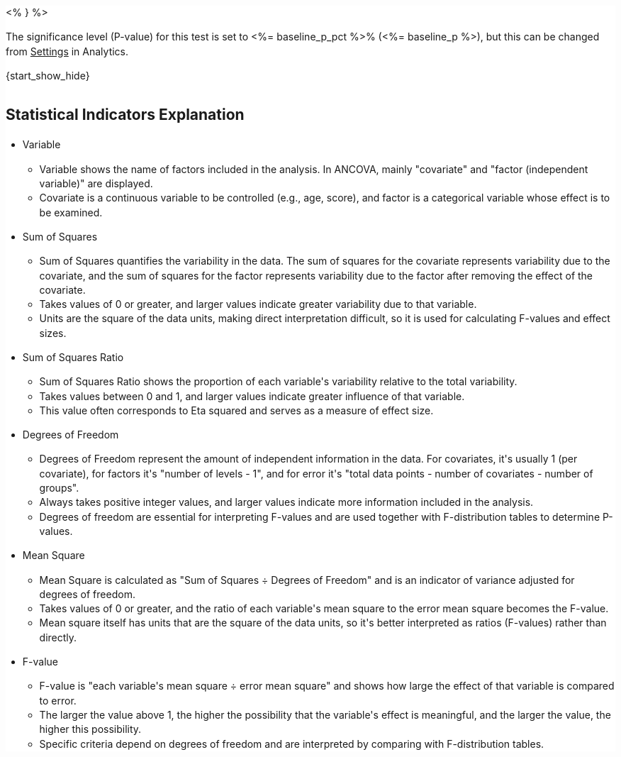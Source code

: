 <% } %>

The significance level (P-value) for this test is set to <%= baseline_p_pct %>% (<%= baseline_p %>), but this can be changed from [Settings](//analytics/settings) in Analytics.

{start_show_hide}
## Statistical Indicators Explanation

* Variable
  * Variable shows the name of factors included in the analysis. In ANCOVA, mainly "covariate" and "factor (independent variable)" are displayed.
  * Covariate is a continuous variable to be controlled (e.g., age, score), and factor is a categorical variable whose effect is to be examined.

* Sum of Squares
  * Sum of Squares quantifies the variability in the data. The sum of squares for the covariate represents variability due to the covariate, and the sum of squares for the factor represents variability due to the factor after removing the effect of the covariate.
  * Takes values of 0 or greater, and larger values indicate greater variability due to that variable.
  * Units are the square of the data units, making direct interpretation difficult, so it is used for calculating F-values and effect sizes.

* Sum of Squares Ratio
  * Sum of Squares Ratio shows the proportion of each variable's variability relative to the total variability.
  * Takes values between 0 and 1, and larger values indicate greater influence of that variable.
  * This value often corresponds to Eta squared and serves as a measure of effect size.

* Degrees of Freedom
  * Degrees of Freedom represent the amount of independent information in the data. For covariates, it's usually 1 (per covariate), for factors it's "number of levels - 1", and for error it's "total data points - number of covariates - number of groups".
  * Always takes positive integer values, and larger values indicate more information included in the analysis.
  * Degrees of freedom are essential for interpreting F-values and are used together with F-distribution tables to determine P-values.

* Mean Square
  * Mean Square is calculated as "Sum of Squares ÷ Degrees of Freedom" and is an indicator of variance adjusted for degrees of freedom.
  * Takes values of 0 or greater, and the ratio of each variable's mean square to the error mean square becomes the F-value.
  * Mean square itself has units that are the square of the data units, so it's better interpreted as ratios (F-values) rather than directly.

* F-value
  * F-value is "each variable's mean square ÷ error mean square" and shows how large the effect of that variable is compared to error.
  * The larger the value above 1, the higher the possibility that the variable's effect is meaningful, and the larger the value, the higher this possibility.
  * Specific criteria depend on degrees of freedom and are interpreted by comparing with F-distribution tables.
